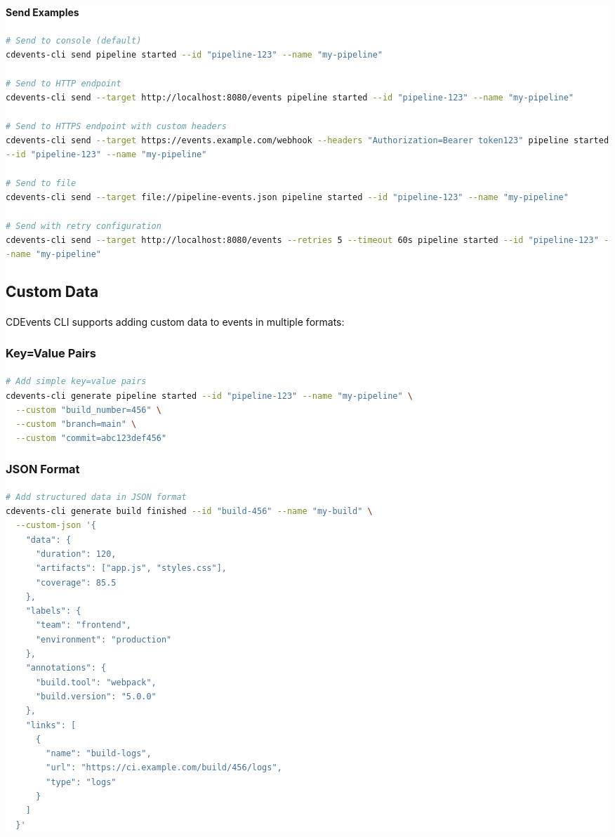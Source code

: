 #### Send Examples

```bash
# Send to console (default)
cdevents-cli send pipeline started --id "pipeline-123" --name "my-pipeline"

# Send to HTTP endpoint
cdevents-cli send --target http://localhost:8080/events pipeline started --id "pipeline-123" --name "my-pipeline"

# Send to HTTPS endpoint with custom headers
cdevents-cli send --target https://events.example.com/webhook --headers "Authorization=Bearer token123" pipeline started --id "pipeline-123" --name "my-pipeline"

# Send to file
cdevents-cli send --target file://pipeline-events.json pipeline started --id "pipeline-123" --name "my-pipeline"

# Send with retry configuration
cdevents-cli send --target http://localhost:8080/events --retries 5 --timeout 60s pipeline started --id "pipeline-123" --name "my-pipeline"
```

## Custom Data

CDEvents CLI supports adding custom data to events in multiple formats:

### Key=Value Pairs

```bash
# Add simple key=value pairs
cdevents-cli generate pipeline started --id "pipeline-123" --name "my-pipeline" \
  --custom "build_number=456" \
  --custom "branch=main" \
  --custom "commit=abc123def456"
```

### JSON Format

```bash
# Add structured data in JSON format
cdevents-cli generate build finished --id "build-456" --name "my-build" \
  --custom-json '{
    "data": {
      "duration": 120,
      "artifacts": ["app.js", "styles.css"],
      "coverage": 85.5
    },
    "labels": {
      "team": "frontend",
      "environment": "production"
    },
    "annotations": {
      "build.tool": "webpack",
      "build.version": "5.0.0"
    },
    "links": [
      {
        "name": "build-logs",
        "url": "https://ci.example.com/build/456/logs",
        "type": "logs"
      }
    ]
  }'
```